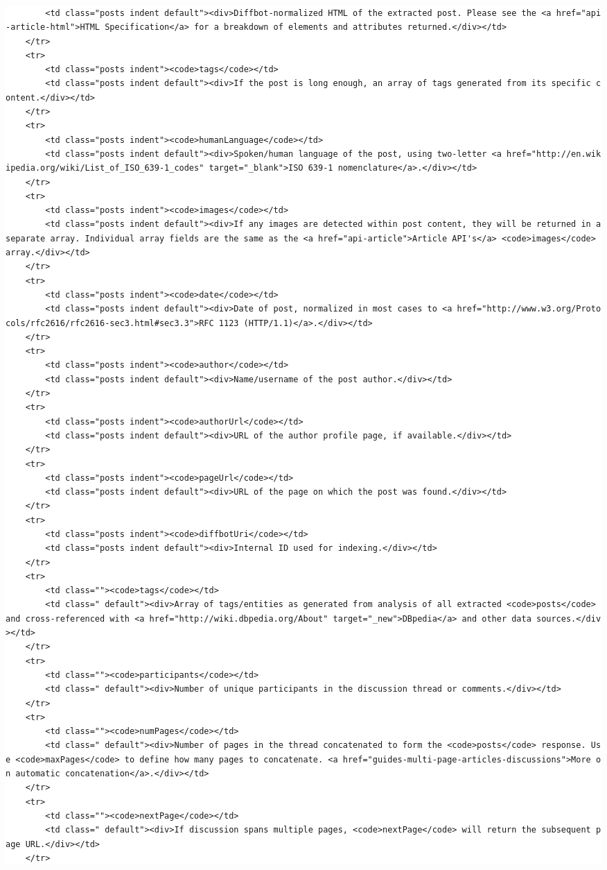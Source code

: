             <td class="posts indent default"><div>Diffbot-normalized HTML of the extracted post. Please see the <a href="api-article-html">HTML Specification</a> for a breakdown of elements and attributes returned.</div></td>
        </tr>
        <tr>
            <td class="posts indent"><code>tags</code></td>
            <td class="posts indent default"><div>If the post is long enough, an array of tags generated from its specific content.</div></td>
        </tr>
        <tr>
            <td class="posts indent"><code>humanLanguage</code></td>
            <td class="posts indent default"><div>Spoken/human language of the post, using two-letter <a href="http://en.wikipedia.org/wiki/List_of_ISO_639-1_codes" target="_blank">ISO 639-1 nomenclature</a>.</div></td>
        </tr>
        <tr>
            <td class="posts indent"><code>images</code></td>
            <td class="posts indent default"><div>If any images are detected within post content, they will be returned in a separate array. Individual array fields are the same as the <a href="api-article">Article API's</a> <code>images</code> array.</div></td>
        </tr>
        <tr>
            <td class="posts indent"><code>date</code></td>
            <td class="posts indent default"><div>Date of post, normalized in most cases to <a href="http://www.w3.org/Protocols/rfc2616/rfc2616-sec3.html#sec3.3">RFC 1123 (HTTP/1.1)</a>.</div></td>
        </tr>
        <tr>
            <td class="posts indent"><code>author</code></td>
            <td class="posts indent default"><div>Name/username of the post author.</div></td>
        </tr>
        <tr>
            <td class="posts indent"><code>authorUrl</code></td>
            <td class="posts indent default"><div>URL of the author profile page, if available.</div></td>
        </tr>
        <tr>
            <td class="posts indent"><code>pageUrl</code></td>
            <td class="posts indent default"><div>URL of the page on which the post was found.</div></td>
        </tr>
        <tr>
            <td class="posts indent"><code>diffbotUri</code></td>
            <td class="posts indent default"><div>Internal ID used for indexing.</div></td>
        </tr>
        <tr>
            <td class=""><code>tags</code></td>
            <td class=" default"><div>Array of tags/entities as generated from analysis of all extracted <code>posts</code> and cross-referenced with <a href="http://wiki.dbpedia.org/About" target="_new">DBpedia</a> and other data sources.</div></td>
        </tr>
        <tr>
            <td class=""><code>participants</code></td>
            <td class=" default"><div>Number of unique participants in the discussion thread or comments.</div></td>
        </tr>
        <tr>
            <td class=""><code>numPages</code></td>
            <td class=" default"><div>Number of pages in the thread concatenated to form the <code>posts</code> response. Use <code>maxPages</code> to define how many pages to concatenate. <a href="guides-multi-page-articles-discussions">More on automatic concatenation</a>.</div></td>
        </tr>
        <tr>
            <td class=""><code>nextPage</code></td>
            <td class=" default"><div>If discussion spans multiple pages, <code>nextPage</code> will return the subsequent page URL.</div></td>
        </tr>